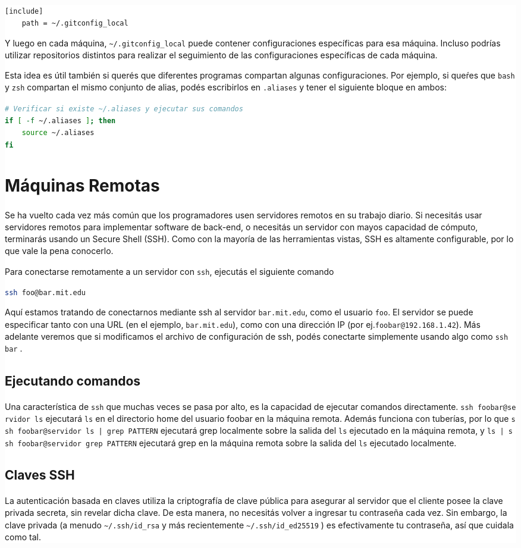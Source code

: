 ```
[include]
    path = ~/.gitconfig_local
```

Y luego en cada máquina, `~/.gitconfig_local` puede contener configuraciones específicas para esa máquina. Incluso podrías utilizar repositorios distintos para realizar el seguimiento de las configuraciones específicas de cada máquina.

Esta idea es útil también si querés que diferentes programas compartan algunas configuraciones. Por ejemplo, si queŕes que `bash` y `zsh` compartan el mismo conjunto de alias, podés escribirlos en `.aliases` y tener el siguiente bloque en ambos:

```bash
# Verificar si existe ~/.aliases y ejecutar sus comandos
if [ -f ~/.aliases ]; then
    source ~/.aliases
fi
```

# Máquinas Remotas

Se ha vuelto cada vez más común que los programadores usen servidores remotos en su trabajo diario. Si necesitás usar servidores remotos para implementar software de back-end, o necesitás un servidor con mayos capacidad de cómputo, terminarás usando un Secure Shell (SSH). Como con la mayoría de las herramientas vistas, SSH es altamente configurable, por lo que vale la pena conocerlo.

Para conectarse remotamente a un servidor con `ssh`, ejecutás el siguiente comando

```bash
ssh foo@bar.mit.edu
```

Aquí estamos tratando de conectarnos mediante ssh  al servidor `bar.mit.edu`, como el usuario `foo`. El servidor se puede especificar tanto con una URL (en el ejemplo, `bar.mit.edu`), como con una dirección IP (por ej.`foobar@192.168.1.42`). Más adelante veremos que si modificamos el archivo de configuración de ssh, podés conectarte simplemente usando algo como `ssh bar` .

## Ejecutando comandos

Una característica de `ssh` que muchas veces se pasa por alto, es la capacidad de ejecutar comandos directamente. `ssh foobar@servidor ls` ejecutará `ls` en el directorio home del usuario foobar en la máquina remota. Además funciona con tuberías, por lo que `ssh foobar@servidor ls | grep PATTERN` ejecutará grep localmente sobre la salida del `ls` ejecutado en la máquina remota, y `ls | ssh foobar@servidor grep PATTERN` ejecutará grep en la máquina remota sobre la salida del `ls` ejecutado localmente.

## Claves SSH

La autenticación basada en claves utiliza la criptografía de clave pública para asegurar al servidor que el cliente posee la clave privada secreta, sin revelar dicha clave. De esta manera, no necesitás volver a ingresar tu contraseña cada vez. Sin embargo, la clave privada (a menudo `~/.ssh/id_rsa` y más recientemente `~/.ssh/id_ed25519` ) es efectivamente tu contraseña, así que cuidala como tal.
